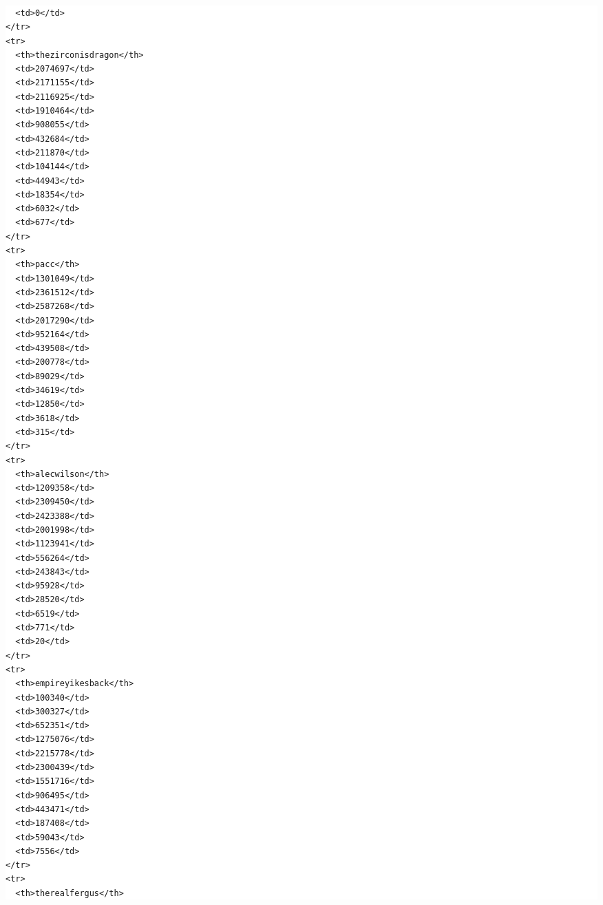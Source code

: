       <td>0</td>
    </tr>
    <tr>
      <th>thezirconisdragon</th>
      <td>2074697</td>
      <td>2171155</td>
      <td>2116925</td>
      <td>1910464</td>
      <td>908055</td>
      <td>432684</td>
      <td>211870</td>
      <td>104144</td>
      <td>44943</td>
      <td>18354</td>
      <td>6032</td>
      <td>677</td>
    </tr>
    <tr>
      <th>pacc</th>
      <td>1301049</td>
      <td>2361512</td>
      <td>2587268</td>
      <td>2017290</td>
      <td>952164</td>
      <td>439508</td>
      <td>200778</td>
      <td>89029</td>
      <td>34619</td>
      <td>12850</td>
      <td>3618</td>
      <td>315</td>
    </tr>
    <tr>
      <th>alecwilson</th>
      <td>1209358</td>
      <td>2309450</td>
      <td>2423388</td>
      <td>2001998</td>
      <td>1123941</td>
      <td>556264</td>
      <td>243843</td>
      <td>95928</td>
      <td>28520</td>
      <td>6519</td>
      <td>771</td>
      <td>20</td>
    </tr>
    <tr>
      <th>empireyikesback</th>
      <td>100340</td>
      <td>300327</td>
      <td>652351</td>
      <td>1275076</td>
      <td>2215778</td>
      <td>2300439</td>
      <td>1551716</td>
      <td>906495</td>
      <td>443471</td>
      <td>187408</td>
      <td>59043</td>
      <td>7556</td>
    </tr>
    <tr>
      <th>therealfergus</th>